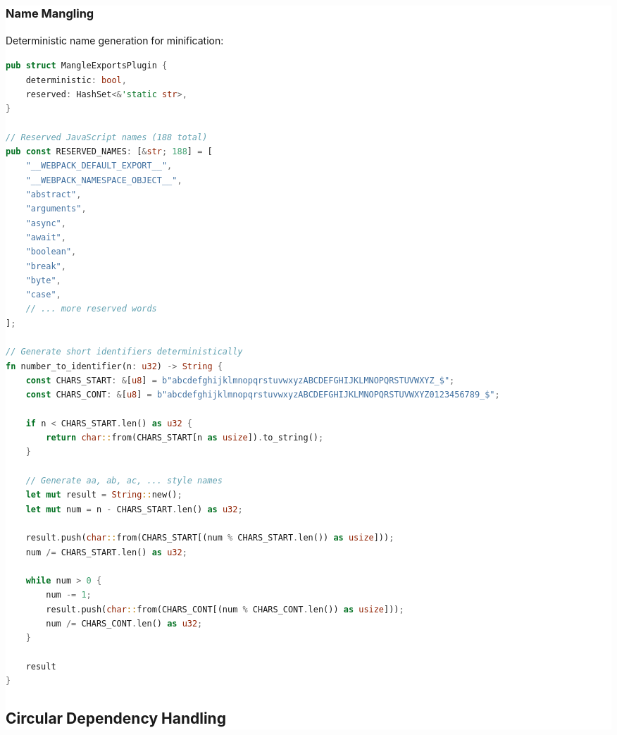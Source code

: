 ### Name Mangling

Deterministic name generation for minification:

```rust
pub struct MangleExportsPlugin {
    deterministic: bool,
    reserved: HashSet<&'static str>,
}

// Reserved JavaScript names (188 total)
pub const RESERVED_NAMES: [&str; 188] = [
    "__WEBPACK_DEFAULT_EXPORT__",
    "__WEBPACK_NAMESPACE_OBJECT__",
    "abstract",
    "arguments",
    "async",
    "await",
    "boolean",
    "break",
    "byte",
    "case",
    // ... more reserved words
];

// Generate short identifiers deterministically
fn number_to_identifier(n: u32) -> String {
    const CHARS_START: &[u8] = b"abcdefghijklmnopqrstuvwxyzABCDEFGHIJKLMNOPQRSTUVWXYZ_$";
    const CHARS_CONT: &[u8] = b"abcdefghijklmnopqrstuvwxyzABCDEFGHIJKLMNOPQRSTUVWXYZ0123456789_$";

    if n < CHARS_START.len() as u32 {
        return char::from(CHARS_START[n as usize]).to_string();
    }

    // Generate aa, ab, ac, ... style names
    let mut result = String::new();
    let mut num = n - CHARS_START.len() as u32;

    result.push(char::from(CHARS_START[(num % CHARS_START.len()) as usize]));
    num /= CHARS_START.len() as u32;

    while num > 0 {
        num -= 1;
        result.push(char::from(CHARS_CONT[(num % CHARS_CONT.len()) as usize]));
        num /= CHARS_CONT.len() as u32;
    }

    result
}
```

## Circular Dependency Handling

